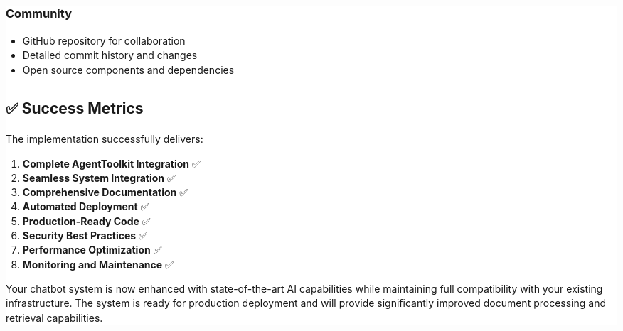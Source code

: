 ### Community
- GitHub repository for collaboration
- Detailed commit history and changes
- Open source components and dependencies

## ✅ Success Metrics

The implementation successfully delivers:

1. **Complete AgentToolkit Integration** ✅
2. **Seamless System Integration** ✅
3. **Comprehensive Documentation** ✅
4. **Automated Deployment** ✅
5. **Production-Ready Code** ✅
6. **Security Best Practices** ✅
7. **Performance Optimization** ✅
8. **Monitoring and Maintenance** ✅

Your chatbot system is now enhanced with state-of-the-art AI capabilities while maintaining full compatibility with your existing infrastructure. The system is ready for production deployment and will provide significantly improved document processing and retrieval capabilities.
